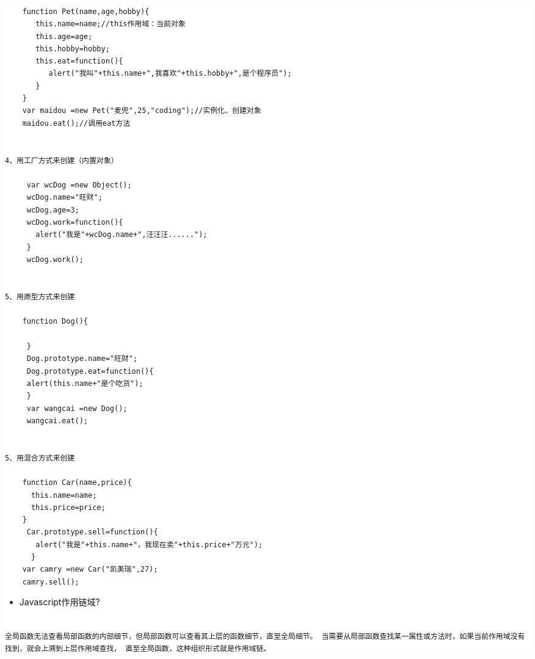 ```
    function Pet(name,age,hobby){
       this.name=name;//this作用域：当前对象
       this.age=age;
       this.hobby=hobby;
       this.eat=function(){
          alert("我叫"+this.name+",我喜欢"+this.hobby+",是个程序员");
       }
    }
    var maidou =new Pet("麦兜",25,"coding");//实例化、创建对象
    maidou.eat();//调用eat方法


4、用工厂方式来创建（内置对象）

     var wcDog =new Object();
     wcDog.name="旺财";
     wcDog.age=3;
     wcDog.work=function(){
       alert("我是"+wcDog.name+",汪汪汪......");
     }
     wcDog.work();


5、用原型方式来创建

    function Dog(){

     }
     Dog.prototype.name="旺财";
     Dog.prototype.eat=function(){
     alert(this.name+"是个吃货");
     }
     var wangcai =new Dog();
     wangcai.eat();


5、用混合方式来创建

    function Car(name,price){
      this.name=name;
      this.price=price;
    }
     Car.prototype.sell=function(){
       alert("我是"+this.name+"，我现在卖"+this.price+"万元");
      }
    var camry =new Car("凯美瑞",27);
    camry.sell();
```

- Javascript作用链域?
```

全局函数无法查看局部函数的内部细节，但局部函数可以查看其上层的函数细节，直至全局细节。 当需要从局部函数查找某一属性或方法时，如果当前作用域没有找到，就会上溯到上层作用域查找， 直至全局函数，这种组织形式就是作用域链。

```
